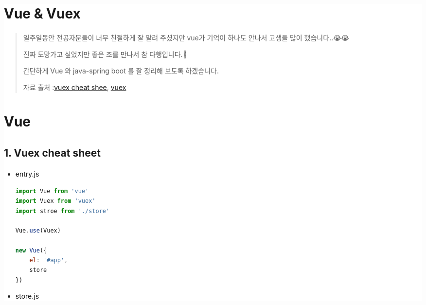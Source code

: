# Vue & Vuex 

>  일주일동안 전공자분들이 너무 친절하게 잘 알려 주셨지만 vue가 기억이 하나도 안나서 고생을 많이 했습니다..😭😭
>
>  진짜 도망가고 싶었지만 좋은 조를 만나서 참 다행입니다.🙂
>
>  간단하게 Vue 와 java-spring boot 를 잘 정리해 보도록 하겠습니다.
>
>  자료 출처 :[vuex cheat shee](https://vuejs-tips.github.io/vuex-cheatsheet/), [vuex](https://www.youtube.com/watch?v=Y5-pkaCFqw0&feature=youtu.be)
>
>  



# Vue 

## 1. Vuex cheat sheet 

- entry.js 

  ```javascript
  import Vue from 'vue'
  import Vuex from 'vuex'
  import stroe from './store'
  
  Vue.use(Vuex)
  
  new Vue({
      el: '#app',
      store
  })
  ```

  

- store.js
